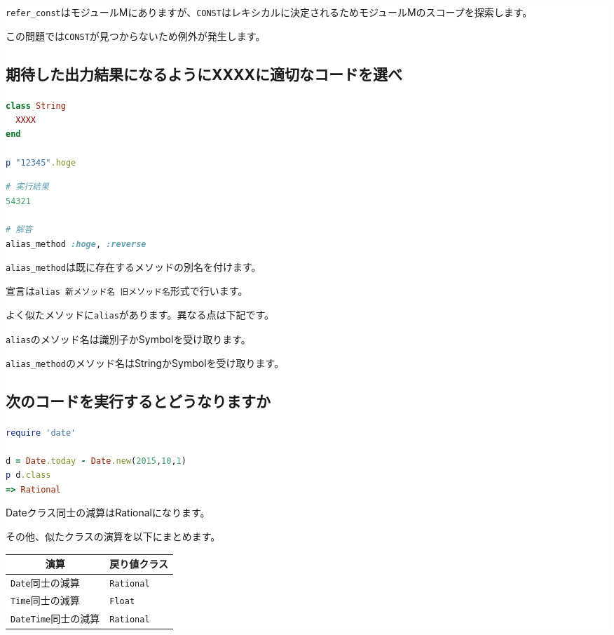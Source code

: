 `refer_const`はモジュールMにありますが、`CONST`はレキシカルに決定されるためモジュールMのスコープを探索します。

この問題では`CONST`が見つからないため例外が発生します。



## 期待した出力結果になるようにXXXXに適切なコードを選べ

```ruby
class String
  XXXX
end

p "12345".hoge
```

```ruby
# 実行結果
54321

# 解答
alias_method :hoge, :reverse
```

`alias_method`は既に存在するメソッドの別名を付けます。

宣言は`alias 新メソッド名 旧メソッド名`形式で行います。


よく似たメソッドに`alias`があります。異なる点は下記です。

`alias`のメソッド名は識別子かSymbolを受け取ります。

`alias_method`のメソッド名はStringかSymbolを受け取ります。



## 次のコードを実行するとどうなりますか

```ruby
require 'date'

d = Date.today - Date.new(2015,10,1)
p d.class
=> Rational
```

Dateクラス同士の減算はRationalになります。

その他、似たクラスの演算を以下にまとめます。

|        演算       | 戻り値クラス |
|------------------|------------|
|  `Date`同士の減算  | `Rational` |
|  `Time`同士の減算  |   `Float`  |
|`DateTime`同士の減算| `Rational` |
